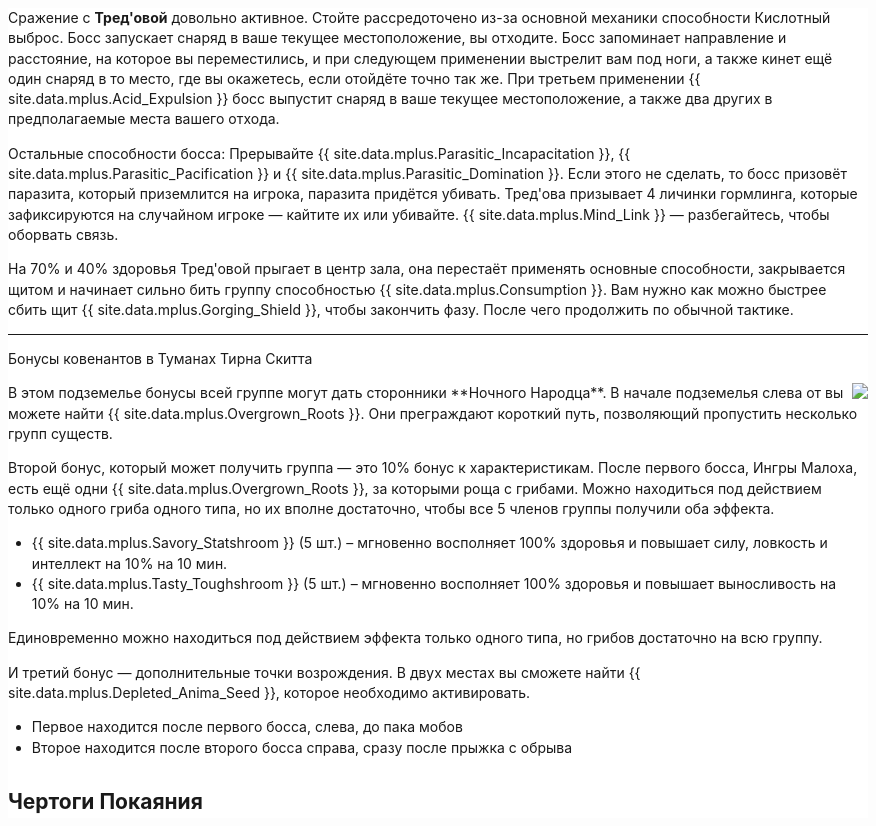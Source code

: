 Сражение с **Тред'овой** довольно активное. Стойте рассредоточено из-за основной механики способности Кислотный выброс.
Босс запускает снаряд в ваше текущее местоположение, вы отходите.
Босс запоминает направление и расстояние, на которое вы переместились, и при следующем применении выстрелит вам под ноги, а также кинет ещё один снаряд в то место, где вы окажетесь, если отойдёте точно так же.
При третьем применении {{ site.data.mplus.Acid_Expulsion }} босс выпустит снаряд в ваше текущее местоположение, а также два других в предполагаемые места вашего отхода.

Остальные способности босса:
Прерывайте {{ site.data.mplus.Parasitic_Incapacitation }}, {{ site.data.mplus.Parasitic_Pacification }} и {{ site.data.mplus.Parasitic_Domination }}. Если этого не сделать, то босс призовёт паразита, который приземлится на игрока, паразита придётся убивать.
Тред'ова призывает 4 личинки гормлинга, которые зафиксируются на случайном игроке — кайтите их или убивайте.
{{ site.data.mplus.Mind_Link }} — разбегайтесь, чтобы оборвать связь.

На 70% и 40% здоровья Тред'овой прыгает в центр зала, она перестаёт применять основные способности, закрывается щитом и начинает сильно бить группу способностью {{ site.data.mplus.Consumption }}. Вам нужно как можно быстрее сбить щит {{ site.data.mplus.Gorging_Shield }}, чтобы закончить фазу. После чего продолжить по обычной тактике.

<hr>

<span class="blue">Бонусы ковенантов в Туманах Тирна Скитта</span>

<img src="{{ site.url }}/assets/img/blog/mplusguide/e7d8b789d60ead4fbaaf.jpg" align="right">
В этом подземелье бонусы всей группе могут дать сторонники **Ночного Народца**. В начале подземелья слева от вы можете найти {{ site.data.mplus.Overgrown_Roots }}. Они преграждают короткий путь, позволяющий пропустить несколько групп существ.

Второй бонус, который может получить группа — это 10% бонус к характеристикам. После первого босса, Ингры Малоха, есть ещё одни {{ site.data.mplus.Overgrown_Roots }}, за которыми роща с грибами. Можно находиться под действием только одного гриба одного типа, но их вполне достаточно, чтобы все 5 членов группы получили оба эффекта.
* {{ site.data.mplus.Savory_Statshroom }} (5 шт.) – мгновенно восполняет 100% здоровья и повышает силу, ловкость и интеллект на 10% на 10 мин.
* {{ site.data.mplus.Tasty_Toughshroom }} (5 шт.) – мгновенно восполняет 100% здоровья и повышает выносливость на 10% на 10 мин.

Единовременно можно находиться под действием эффекта только одного типа, но грибов достаточно на всю группу.

И третий бонус — дополнительные точки возрождения. В двух местах вы сможете найти {{ site.data.mplus.Depleted_Anima_Seed }}, которое необходимо активировать.
* Первое находится после первого босса, слева, до пака мобов
* Второе находится после второго босса справа, сразу после прыжка с обрыва

</div>
</div>
</div>

<div class="card">
<div class="card-header" id="Halls_of_Atonement">
<div data-toggle="collapse" data-target="#Halls_of_Atonement-collapse" aria-expanded="true" aria-controls="Halls_of_Atonement-collapse" class="dungeon-header Halls_of_Atonement"><h2>Чертоги Покаяния</h2></div>
</div>
<div id="Halls_of_Atonement-collapse" class="collapse" aria-labelledby="Halls_of_Atonement" data-parent="#accordion">
<div class="card-body" markdown="1"> 
